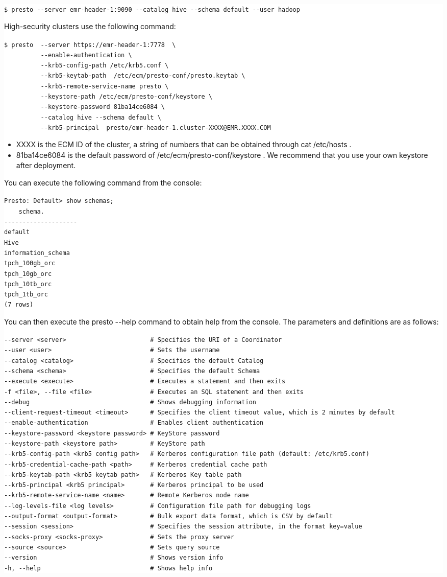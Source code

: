 ```
$ presto --server emr-header-1:9090 --catalog hive --schema default --user hadoop
```

High-security clusters use the following command:

```
$ presto  --server https://emr-header-1:7778  \
          --enable-authentication \
          --krb5-config-path /etc/krb5.conf \
          --krb5-keytab-path  /etc/ecm/presto-conf/presto.keytab \
          --krb5-remote-service-name presto \
          --keystore-path /etc/ecm/presto-conf/keystore \
          --keystore-password 81ba14ce6084 \
          --catalog hive --schema default \
          --krb5-principal  presto/emr-header-1.cluster-XXXX@EMR.XXXX.COM
```

-   XXXX is the ECM ID of the cluster, a string of numbers that can be obtained through cat /etc/hosts .
-   81ba14ce6084 is the default password of /etc/ecm/presto-conf/keystore . We recommend that you use your own keystore after deployment.

You can execute the following command from the console:

```
Presto: Default> show schemas;
    schema.
--------------------
default
Hive
information_schema
tpch_100gb_orc
tpch_10gb_orc
tpch_10tb_orc
tpch_1tb_orc
(7 rows)
```

You can then execute the presto --help command to obtain help from the console. The parameters and definitions are as follows:

```
--server <server>                       # Specifies the URI of a Coordinator
--user <user>                           # Sets the username
--catalog <catalog>                     # Specifies the default Catalog
--schema <schema>                       # Specifies the default Schema
--execute <execute>                     # Executes a statement and then exits
-f <file>, --file <file>                # Executes an SQL statement and then exits
--debug                                 # Shows debugging information
--client-request-timeout <timeout>      # Specifies the client timeout value, which is 2 minutes by default
--enable-authentication                 # Enables client authentication
--keystore-password <keystore password> # KeyStore password
--keystore-path <keystore path>         # KeyStore path
--krb5-config-path <krb5 config path>   # Kerberos configuration file path (default: /etc/krb5.conf)
--krb5-credential-cache-path <path>     # Kerberos credential cache path
--krb5-keytab-path <krb5 keytab path>   # Kerberos Key table path
--krb5-principal <krb5 principal>       # Kerberos principal to be used
--krb5-remote-service-name <name>       # Remote Kerberos node name
--log-levels-file <log levels>          # Configuration file path for debugging logs
--output-format <output-format>         # Bulk export data format, which is CSV by default
--session <session>                     # Specifies the session attribute, in the format key=value
--socks-proxy <socks-proxy>             # Sets the proxy server
--source <source>                       # Sets query source
--version                               # Shows version info
-h, --help                              # Shows help info
```